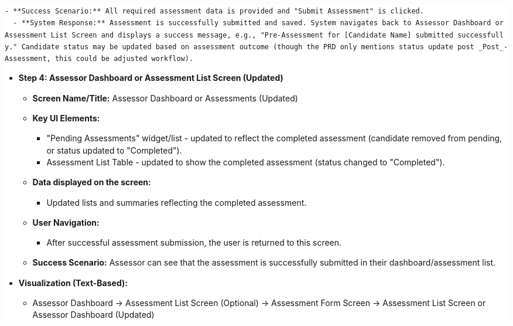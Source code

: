     - **Success Scenario:** All required assessment data is provided and "Submit Assessment" is clicked.
      - **System Response:** Assessment is successfully submitted and saved. System navigates back to Assessor Dashboard or Assessment List Screen and displays a success message, e.g., "Pre-Assessment for [Candidate Name] submitted successfully." Candidate status may be updated based on assessment outcome (though the PRD only mentions status update post _Post_-Assessment, this could be adjusted workflow).

  - **Step 4: Assessor Dashboard or Assessment List Screen (Updated)**

    - **Screen Name/Title:** Assessor Dashboard or Assessments (Updated)
    - **Key UI Elements:**
      - "Pending Assessments" widget/list - updated to reflect the completed assessment (candidate removed from pending, or status updated to "Completed").
      - Assessment List Table - updated to show the completed assessment (status changed to "Completed").
    - **Data displayed on the screen:**

      - Updated lists and summaries reflecting the completed assessment.

    - **User Navigation:**

      - After successful assessment submission, the user is returned to this screen.

    - **Success Scenario:** Assessor can see that the assessment is successfully submitted in their dashboard/assessment list.

  - **Visualization (Text-Based):**
    - Assessor Dashboard -> Assessment List Screen (Optional) -> Assessment Form Screen -> Assessment List Screen or Assessor Dashboard (Updated)
